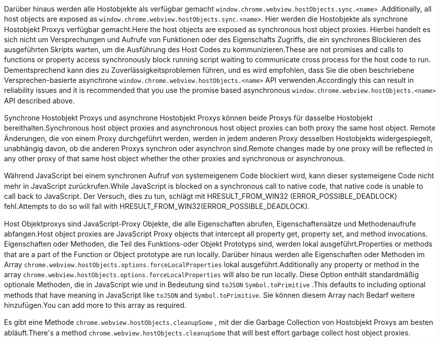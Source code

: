 <span data-ttu-id="6ca54-356">Darüber hinaus werden alle Hostobjekte als verfügbar gemacht `window.chrome.webview.hostObjects.sync.<name>` .</span><span class="sxs-lookup"><span data-stu-id="6ca54-356">Additionally, all host objects are exposed as `window.chrome.webview.hostObjects.sync.<name>`.</span></span> <span data-ttu-id="6ca54-357">Hier werden die Hostobjekte als synchrone Hostobjekt Proxys verfügbar gemacht.</span><span class="sxs-lookup"><span data-stu-id="6ca54-357">Here the host objects are exposed as synchronous host object proxies.</span></span> <span data-ttu-id="6ca54-358">Hierbei handelt es sich nicht um Versprechungen und Aufrufe von Funktionen oder des Eigenschafts Zugriffs, die ein synchrones Blockieren des ausgeführten Skripts warten, um die Ausführung des Host Codes zu kommunizieren.</span><span class="sxs-lookup"><span data-stu-id="6ca54-358">These are not promises and calls to functions or property access synchronously block running script waiting to communicate cross process for the host code to run.</span></span> <span data-ttu-id="6ca54-359">Dementsprechend kann dies zu Zuverlässigkeitsproblemen führen, und es wird empfohlen, dass Sie die oben beschriebene Versprechen-basierte asynchrone `window.chrome.webview.hostObjects.<name>` API verwenden.</span><span class="sxs-lookup"><span data-stu-id="6ca54-359">Accordingly this can result in reliability issues and it is recommended that you use the promise based asynchronous `window.chrome.webview.hostObjects.<name>` API described above.</span></span>

<span data-ttu-id="6ca54-360">Synchrone Hostobjekt Proxys und asynchrone Hostobjekt Proxys können beide Proxys für dasselbe Hostobjekt bereithalten.</span><span class="sxs-lookup"><span data-stu-id="6ca54-360">Synchronous host object proxies and asynchronous host object proxies can both proxy the same host object.</span></span> <span data-ttu-id="6ca54-361">Remote Änderungen, die von einem Proxy durchgeführt werden, werden in jedem anderen Proxy desselben Hostobjekts widergespiegelt, unabhängig davon, ob die anderen Proxys synchron oder asynchron sind.</span><span class="sxs-lookup"><span data-stu-id="6ca54-361">Remote changes made by one proxy will be reflected in any other proxy of that same host object whether the other proxies and synchronous or asynchronous.</span></span>

<span data-ttu-id="6ca54-362">Während JavaScript bei einem synchronen Aufruf von systemeigenem Code blockiert wird, kann dieser systemeigene Code nicht mehr in JavaScript zurückrufen.</span><span class="sxs-lookup"><span data-stu-id="6ca54-362">While JavaScript is blocked on a synchronous call to native code, that native code is unable to call back to JavaScript.</span></span> <span data-ttu-id="6ca54-363">Der Versuch, dies zu tun, schlägt mit HRESULT_FROM_WIN32 (ERROR_POSSIBLE_DEADLOCK) fehl.</span><span class="sxs-lookup"><span data-stu-id="6ca54-363">Attempts to do so will fail with HRESULT_FROM_WIN32(ERROR_POSSIBLE_DEADLOCK).</span></span>

<span data-ttu-id="6ca54-364">Host Objektproxys sind JavaScript-Proxy Objekte, die alle Eigenschaften abrufen, Eigenschaftensätze und Methodenaufrufe abfangen.</span><span class="sxs-lookup"><span data-stu-id="6ca54-364">Host object proxies are JavaScript Proxy objects that intercept all property get, property set, and method invocations.</span></span> <span data-ttu-id="6ca54-365">Eigenschaften oder Methoden, die Teil des Funktions-oder Objekt Prototyps sind, werden lokal ausgeführt.</span><span class="sxs-lookup"><span data-stu-id="6ca54-365">Properties or methods that are a part of the Function or Object prototype are run locally.</span></span> <span data-ttu-id="6ca54-366">Darüber hinaus werden alle Eigenschaften oder Methoden im Array `chrome.webview.hostObjects.options.forceLocalProperties` lokal ausgeführt.</span><span class="sxs-lookup"><span data-stu-id="6ca54-366">Additionally any property or method in the array `chrome.webview.hostObjects.options.forceLocalProperties` will also be run locally.</span></span> <span data-ttu-id="6ca54-367">Diese Option enthält standardmäßig optionale Methoden, die in JavaScript wie und in Bedeutung sind `toJSON` `Symbol.toPrimitive` .</span><span class="sxs-lookup"><span data-stu-id="6ca54-367">This defaults to including optional methods that have meaning in JavaScript like `toJSON` and `Symbol.toPrimitive`.</span></span> <span data-ttu-id="6ca54-368">Sie können diesem Array nach Bedarf weitere hinzufügen.</span><span class="sxs-lookup"><span data-stu-id="6ca54-368">You can add more to this array as required.</span></span>

<span data-ttu-id="6ca54-369">Es gibt eine Methode `chrome.webview.hostObjects.cleanupSome` , mit der die Garbage Collection von Hostobjekt Proxys am besten abläuft.</span><span class="sxs-lookup"><span data-stu-id="6ca54-369">There's a method `chrome.webview.hostObjects.cleanupSome` that will best effort garbage collect host object proxies.</span></span>
